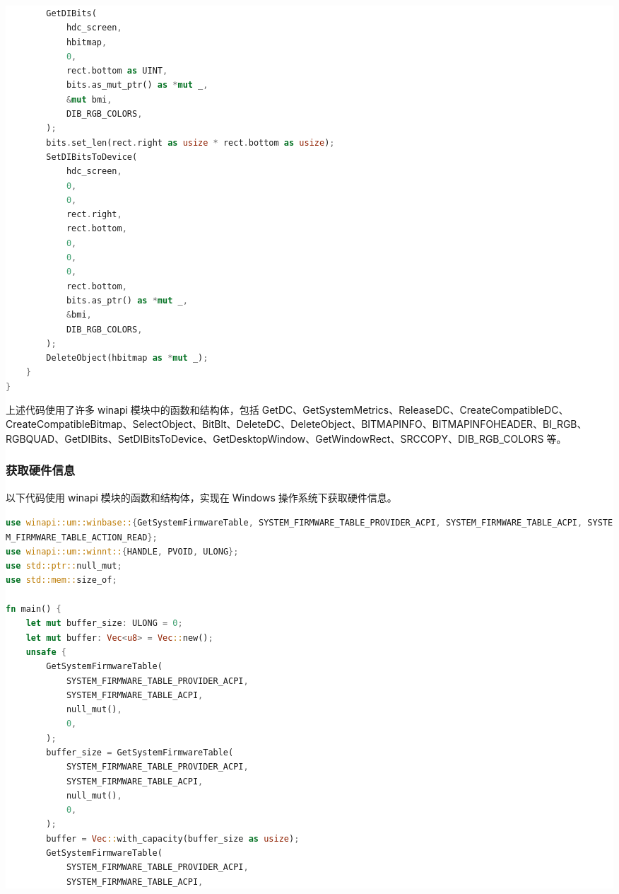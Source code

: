 ```rust
        GetDIBits(
            hdc_screen,
            hbitmap,
            0,
            rect.bottom as UINT,
            bits.as_mut_ptr() as *mut _,
            &mut bmi,
            DIB_RGB_COLORS,
        );
        bits.set_len(rect.right as usize * rect.bottom as usize);
        SetDIBitsToDevice(
            hdc_screen,
            0,
            0,
            rect.right,
            rect.bottom,
            0,
            0,
            0,
            rect.bottom,
            bits.as_ptr() as *mut _,
            &bmi,
            DIB_RGB_COLORS,
        );
        DeleteObject(hbitmap as *mut _);
    }
}
```

上述代码使用了许多 winapi 模块中的函数和结构体，包括 GetDC、GetSystemMetrics、ReleaseDC、CreateCompatibleDC、CreateCompatibleBitmap、SelectObject、BitBlt、DeleteDC、DeleteObject、BITMAPINFO、BITMAPINFOHEADER、BI_RGB、RGBQUAD、GetDIBits、SetDIBitsToDevice、GetDesktopWindow、GetWindowRect、SRCCOPY、DIB_RGB_COLORS 等。

### 获取硬件信息

以下代码使用 winapi 模块的函数和结构体，实现在 Windows 操作系统下获取硬件信息。

```rust
use winapi::um::winbase::{GetSystemFirmwareTable, SYSTEM_FIRMWARE_TABLE_PROVIDER_ACPI, SYSTEM_FIRMWARE_TABLE_ACPI, SYSTEM_FIRMWARE_TABLE_ACTION_READ};
use winapi::um::winnt::{HANDLE, PVOID, ULONG};
use std::ptr::null_mut;
use std::mem::size_of;

fn main() {
    let mut buffer_size: ULONG = 0;
    let mut buffer: Vec<u8> = Vec::new();
    unsafe {
        GetSystemFirmwareTable(
            SYSTEM_FIRMWARE_TABLE_PROVIDER_ACPI,
            SYSTEM_FIRMWARE_TABLE_ACPI,
            null_mut(),
            0,
        );
        buffer_size = GetSystemFirmwareTable(
            SYSTEM_FIRMWARE_TABLE_PROVIDER_ACPI,
            SYSTEM_FIRMWARE_TABLE_ACPI,
            null_mut(),
            0,
        );
        buffer = Vec::with_capacity(buffer_size as usize);
        GetSystemFirmwareTable(
            SYSTEM_FIRMWARE_TABLE_PROVIDER_ACPI,
            SYSTEM_FIRMWARE_TABLE_ACPI,
```